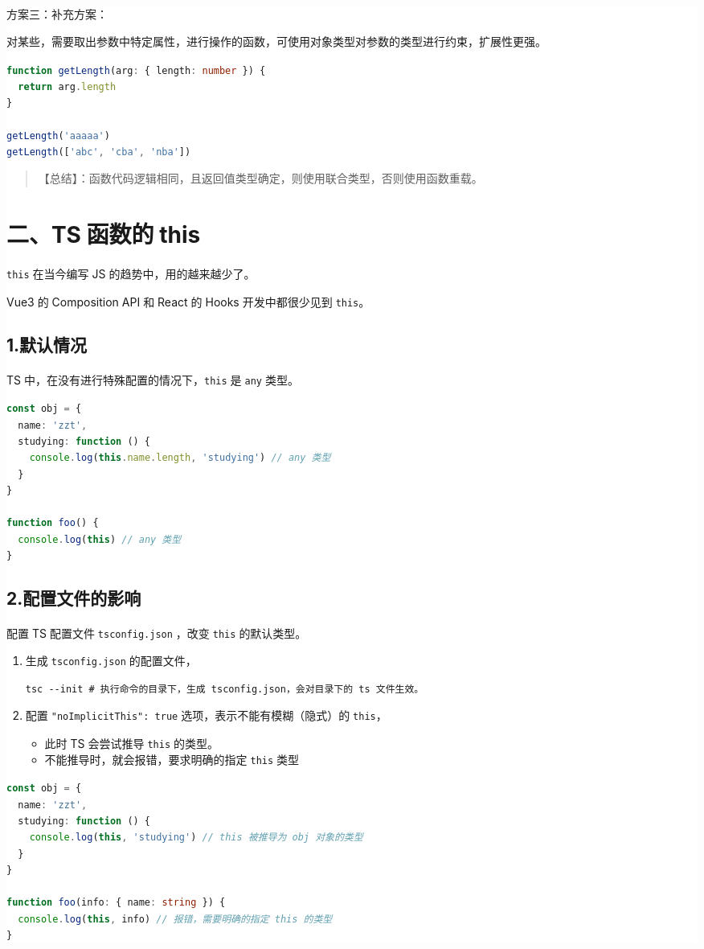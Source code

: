 方案三：补充方案：

对某些，需要取出参数中特定属性，进行操作的函数，可使用对象类型对参数的类型进行约束，扩展性更强。

```typescript
function getLength(arg: { length: number }) {
  return arg.length
}

getLength('aaaaa')
getLength(['abc', 'cba', 'nba'])
```

> 【总结】：函数代码逻辑相同，且返回值类型确定，则使用联合类型，否则使用函数重载。

# 二、TS 函数的 this

`this` 在当今编写 JS 的趋势中，用的越来越少了。

Vue3 的 Composition API 和 React 的 Hooks 开发中都很少见到 `this`。

## 1.默认情况

TS 中，在没有进行特殊配置的情况下，`this` 是 `any` 类型。

```typescript
const obj = {
  name: 'zzt',
  studying: function () {
    console.log(this.name.length, 'studying') // any 类型
  }
}

function foo() {
  console.log(this) // any 类型
}
```

## 2.配置文件的影响

配置 TS 配置文件 `tsconfig.json` ，改变 `this` 的默认类型。

1. 生成 `tsconfig.json` 的配置文件，

   ```shell
   tsc --init # 执行命令的目录下，生成 tsconfig.json，会对目录下的 ts 文件生效。
   ```

2. 配置 `"noImplicitThis": true` 选项，表示不能有模糊（隐式）的 `this`，

   - 此时 TS 会尝试推导 `this` 的类型。
   - 不能推导时，就会报错，要求明确的指定 `this` 类型

```typescript
const obj = {
  name: 'zzt',
  studying: function () {
    console.log(this, 'studying') // this 被推导为 obj 对象的类型
  }
}

function foo(info: { name: string }) {
  console.log(this, info) // 报错，需要明确的指定 this 的类型
}
```
